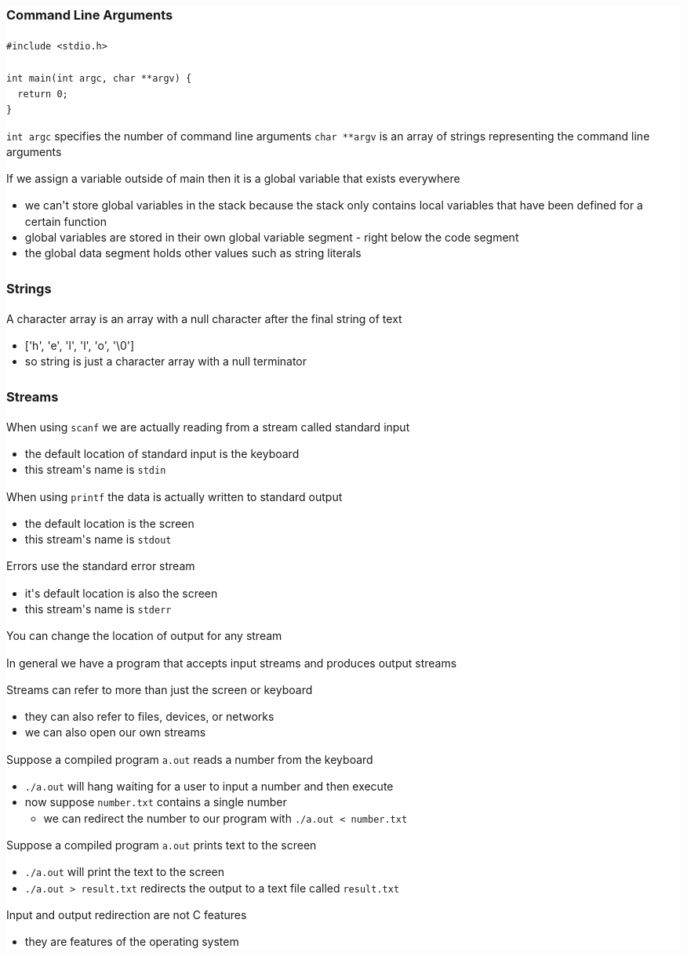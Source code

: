 ### Command Line Arguments

```
#include <stdio.h>

int main(int argc, char **argv) {
  return 0;
}
```

`int argc` specifies the number of command line arguments
`char **argv` is an array of strings representing the command line arguments

If we assign a variable outside of main then it is a global variable that exists everywhere
* we can't store global variables in the stack because the stack only contains local variables that have been defined for a certain function
* global variables are stored in their own global variable segment - right below the code segment
* the global data segment holds other values such as string literals

### Strings
A character array is an array with a null character after the final string of text
* ['h', 'e', 'l', 'l', 'o', '\0']
* so string is just a character array with a null terminator

### Streams
When using `scanf` we are actually reading from a stream called standard input
* the default location of standard input is the keyboard
* this stream's name is `stdin`

When using `printf` the data is actually written to standard output
* the default location is the screen
* this stream's name is `stdout`

Errors use the standard error stream
* it's default location is also the screen
* this stream's name is `stderr`

You can change the location of output for any stream

In general we have a program that accepts input streams and produces output streams

Streams can refer to more than just the screen or keyboard
* they can also refer to files, devices, or networks
* we can also open our own streams

Suppose a compiled program `a.out` reads a number from the keyboard
* `./a.out` will hang waiting for a user to input a number and then execute
* now suppose `number.txt` contains a single number
  * we can redirect the number to our program with `./a.out < number.txt`

Suppose a compiled program `a.out` prints text to the screen
* `./a.out` will print the text to the screen
* `./a.out > result.txt` redirects the output to a text file called `result.txt`

Input and output redirection are not C features
* they are features of the operating system

